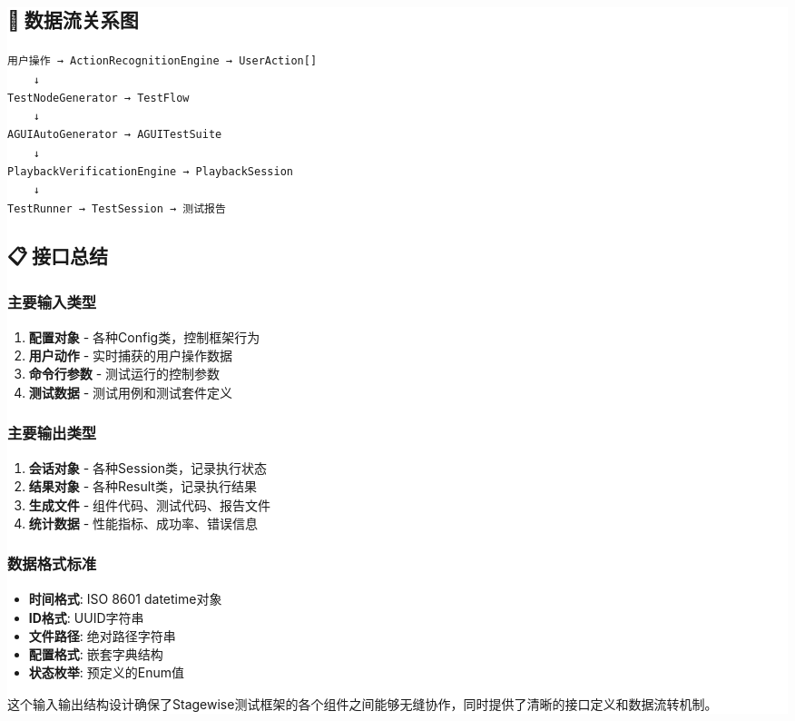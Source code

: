 ## 🔗 **数据流关系图**

```
用户操作 → ActionRecognitionEngine → UserAction[]
    ↓
TestNodeGenerator → TestFlow
    ↓
AGUIAutoGenerator → AGUITestSuite
    ↓
PlaybackVerificationEngine → PlaybackSession
    ↓
TestRunner → TestSession → 测试报告
```

## 📋 **接口总结**

### **主要输入类型**
1. **配置对象** - 各种Config类，控制框架行为
2. **用户动作** - 实时捕获的用户操作数据
3. **命令行参数** - 测试运行的控制参数
4. **测试数据** - 测试用例和测试套件定义

### **主要输出类型**
1. **会话对象** - 各种Session类，记录执行状态
2. **结果对象** - 各种Result类，记录执行结果
3. **生成文件** - 组件代码、测试代码、报告文件
4. **统计数据** - 性能指标、成功率、错误信息

### **数据格式标准**
- **时间格式**: ISO 8601 datetime对象
- **ID格式**: UUID字符串
- **文件路径**: 绝对路径字符串
- **配置格式**: 嵌套字典结构
- **状态枚举**: 预定义的Enum值

这个输入输出结构设计确保了Stagewise测试框架的各个组件之间能够无缝协作，同时提供了清晰的接口定义和数据流转机制。

